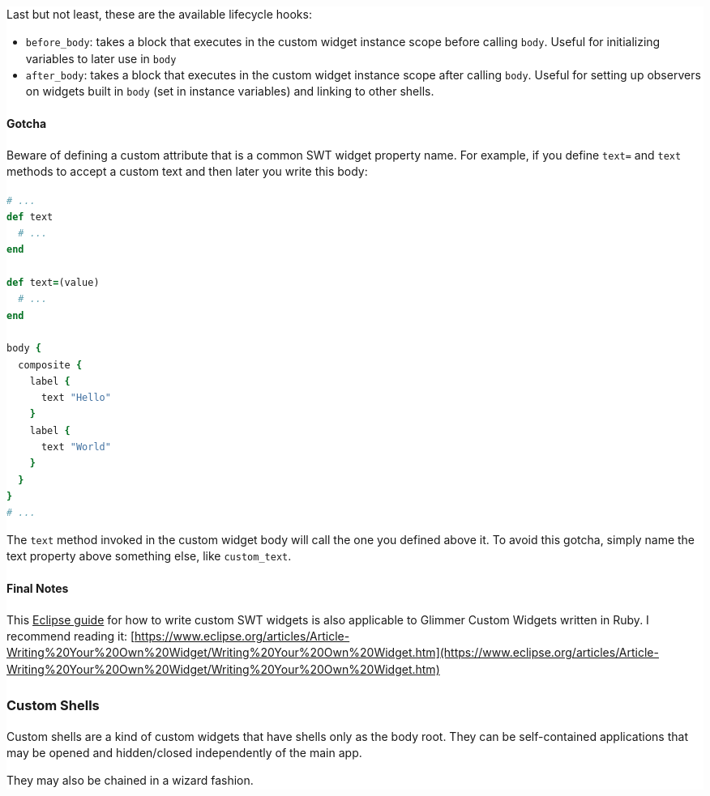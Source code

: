 Last but not least, these are the available lifecycle hooks:
- `before_body`: takes a block that executes in the custom widget instance scope before calling `body`. Useful for initializing variables to later use in `body`
- `after_body`: takes a block that executes in the custom widget instance scope after calling `body`. Useful for setting up observers on widgets built in `body` (set in instance variables) and linking to other shells.

#### Gotcha

Beware of defining a custom attribute that is a common SWT widget property name.
For example, if you define `text=` and `text` methods to accept a custom text and then later you write this body:

```ruby
# ...
def text
  # ...
end

def text=(value)
  # ...
end

body {
  composite {
    label {
      text "Hello"
    }
    label {
      text "World"
    }
  }
}
# ...
```

The `text` method invoked in the custom widget body will call the one you defined above it. To avoid this gotcha, simply name the text property above something else, like `custom_text`.

#### Final Notes

This [Eclipse guide](https://www.eclipse.org/articles/Article-Writing%20Your%20Own%20Widget/Writing%20Your%20Own%20Widget.htm) for how to write custom SWT widgets is also applicable to Glimmer Custom Widgets written in Ruby. I recommend reading it:
[https://www.eclipse.org/articles/Article-Writing%20Your%20Own%20Widget/Writing%20Your%20Own%20Widget.htm](https://www.eclipse.org/articles/Article-Writing%20Your%20Own%20Widget/Writing%20Your%20Own%20Widget.htm)

### Custom Shells

Custom shells are a kind of custom widgets that have shells only as the body root. They can be self-contained applications that may be opened and hidden/closed independently of the main app.

They may also be chained in a wizard fashion.
